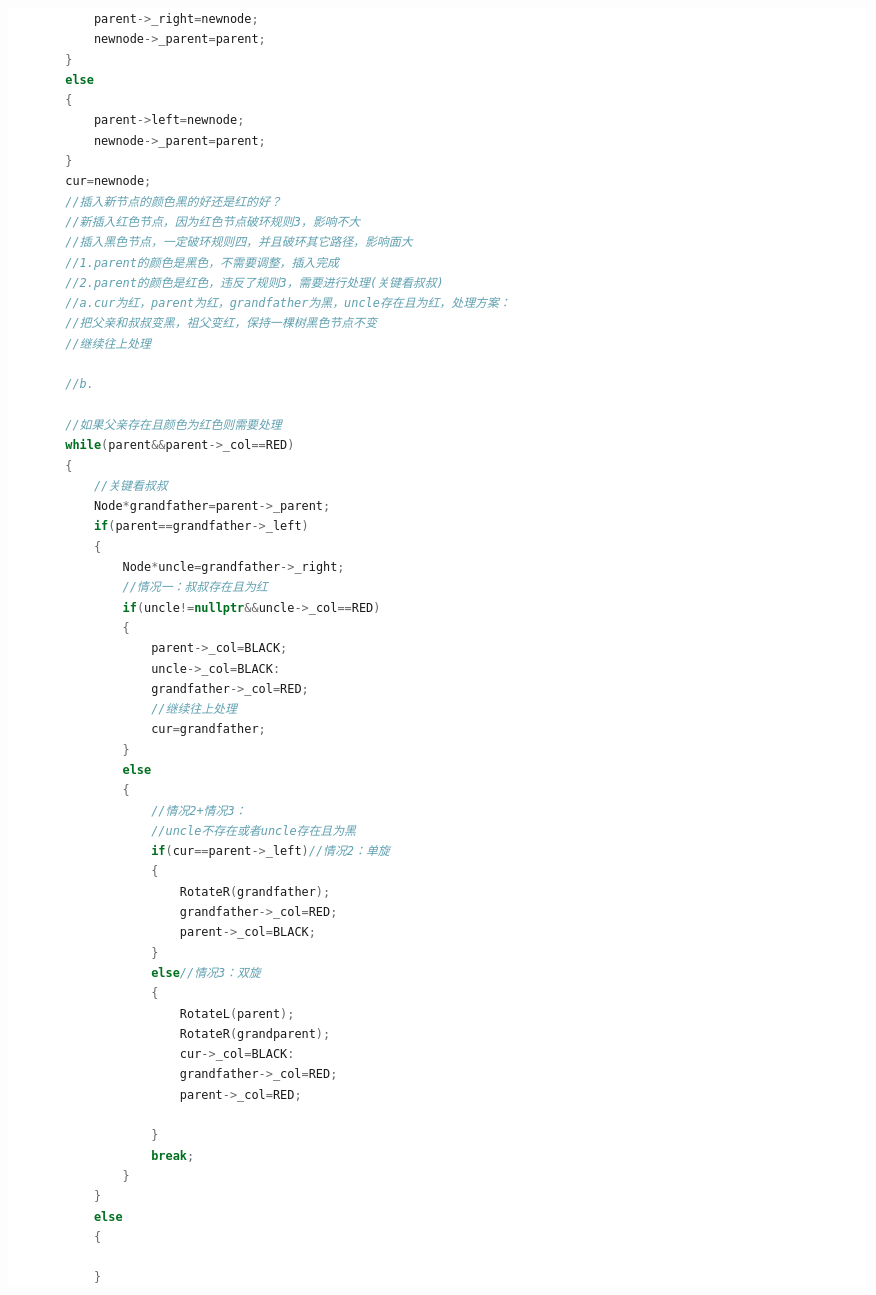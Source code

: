 ```cpp
            parent->_right=newnode;
            newnode->_parent=parent;
        }
        else
        {
            parent->left=newnode;
            newnode->_parent=parent;
        }
        cur=newnode;
        //插入新节点的颜色黑的好还是红的好？
        //新插入红色节点，因为红色节点破环规则3，影响不大
        //插入黑色节点，一定破环规则四，并且破环其它路径，影响面大
        //1.parent的颜色是黑色，不需要调整，插入完成
        //2.parent的颜色是红色，违反了规则3，需要进行处理(关键看叔叔)
        //a.cur为红，parent为红，grandfather为黑，uncle存在且为红，处理方案：
        //把父亲和叔叔变黑，祖父变红，保持一棵树黑色节点不变
        //继续往上处理
      
        //b.
        
        //如果父亲存在且颜色为红色则需要处理
        while(parent&&parent->_col==RED)
        {
            //关键看叔叔
            Node*grandfather=parent->_parent;
            if(parent==grandfather->_left)
            {
                Node*uncle=grandfather->_right;
                //情况一：叔叔存在且为红
                if(uncle!=nullptr&&uncle->_col==RED)
                {
                    parent->_col=BLACK;
                    uncle->_col=BLACK:
                    grandfather->_col=RED;
                    //继续往上处理
                    cur=grandfather;
                }
                else
                {
                    //情况2+情况3：
                    //uncle不存在或者uncle存在且为黑
                    if(cur==parent->_left)//情况2：单旋
                    {
                        RotateR(grandfather);
                        grandfather->_col=RED;
                        parent->_col=BLACK;
                    }
                    else//情况3：双旋
                    {
                        RotateL(parent);
                        RotateR(grandparent);
                        cur->_col=BLACK:
                        grandfather->_col=RED;
                        parent->_col=RED;
                       
                    }
                    break;
                }
            }
            else
            {
                
            }
```